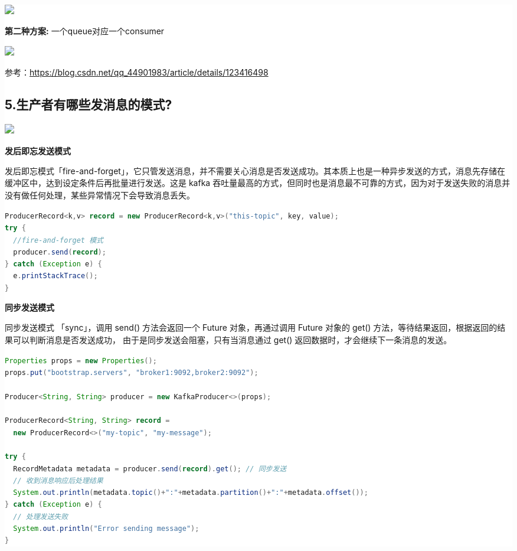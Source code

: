 ![](http://www.img.youngxy.top/Java/fig/kafka%E6%B6%88%E6%81%AF3.png)



**第二种方案:**
一个queue对应一个consumer

![](http://www.img.youngxy.top/Java/fig/kafka%E6%B6%88%E6%81%AF4.png)



参考：https://blog.csdn.net/qq_44901983/article/details/123416498

## 5.生产者有哪些发消息的模式?

![](http://www.img.youngxy.top/Java/fig/kafka2.png)

**发后即忘发送模式**

发后即忘模式「fire-and-forget」，它只管发送消息，并不需要关心消息是否发送成功。其本质上也是一种异步发送的方式，消息先存储在缓冲区中，达到设定条件后再批量进行发送。这是 kafka 吞吐量最高的方式，但同时也是消息最不可靠的方式，因为对于发送失败的消息并没有做任何处理，某些异常情况下会导致消息丢失。

```java
ProducerRecord<k,v> record = new ProducerRecord<k,v>("this-topic", key, value);
try {
  //fire-and-forget 模式   
  producer.send(record);
} catch (Exception e) {
  e.printStackTrace();
}
```

**同步发送模式**

同步发送模式 「sync」，调用 send() 方法会返回一个 Future 对象，再通过调用 Future 对象的 get() 方法，等待结果返回，根据返回的结果可以判断消息是否发送成功， 由于是同步发送会阻塞，只有当消息通过 get() 返回数据时，才会继续下一条消息的发送。

```java
Properties props = new Properties();
props.put("bootstrap.servers", "broker1:9092,broker2:9092");

Producer<String, String> producer = new KafkaProducer<>(props);

ProducerRecord<String, String> record = 
  new ProducerRecord<>("my-topic", "my-message");

try {
  RecordMetadata metadata = producer.send(record).get(); // 同步发送
  // 收到消息响应后处理结果
  System.out.println(metadata.topic()+":"+metadata.partition()+":"+metadata.offset()); 
} catch (Exception e) {
  // 处理发送失败 
  System.out.println("Error sending message");
}
```
